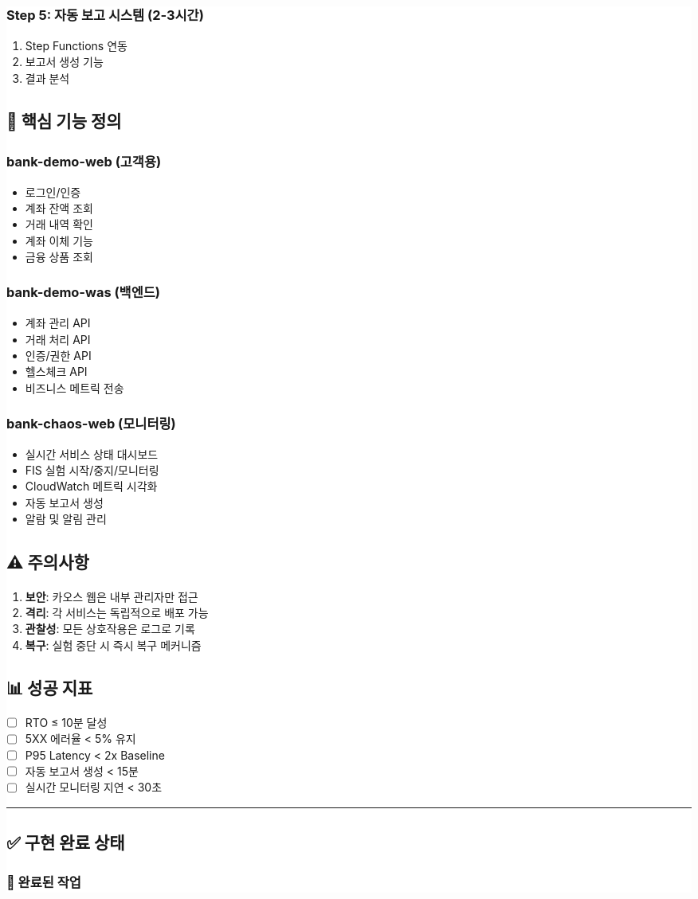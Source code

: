 ### Step 5: 자동 보고 시스템 (2-3시간)
1. Step Functions 연동
2. 보고서 생성 기능
3. 결과 분석

## 🎯 핵심 기능 정의

### bank-demo-web (고객용)
- 로그인/인증
- 계좌 잔액 조회
- 거래 내역 확인
- 계좌 이체 기능
- 금융 상품 조회

### bank-demo-was (백엔드)
- 계좌 관리 API
- 거래 처리 API
- 인증/권한 API
- 헬스체크 API
- 비즈니스 메트릭 전송

### bank-chaos-web (모니터링)
- 실시간 서비스 상태 대시보드
- FIS 실험 시작/중지/모니터링
- CloudWatch 메트릭 시각화
- 자동 보고서 생성
- 알람 및 알림 관리

## ⚠️ 주의사항

1. **보안**: 카오스 웹은 내부 관리자만 접근
2. **격리**: 각 서비스는 독립적으로 배포 가능
3. **관찰성**: 모든 상호작용은 로그로 기록
4. **복구**: 실험 중단 시 즉시 복구 메커니즘

## 📊 성공 지표

- [ ] RTO ≤ 10분 달성
- [ ] 5XX 에러율 < 5% 유지
- [ ] P95 Latency < 2x Baseline
- [ ] 자동 보고서 생성 < 15분
- [ ] 실시간 모니터링 지연 < 30초

---

## ✅ 구현 완료 상태

### 🎯 완료된 작업
